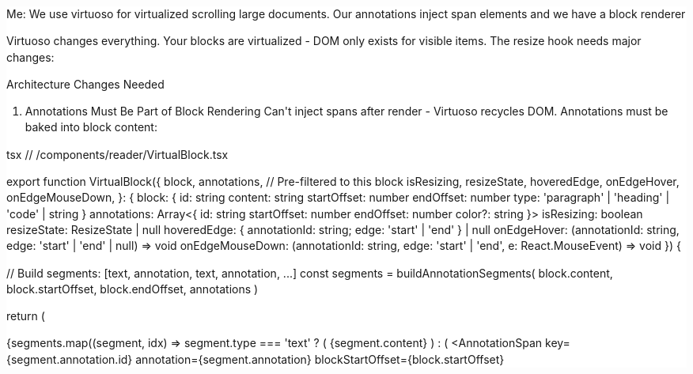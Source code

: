 Me: We use virtuoso for virtualized scrolling large documents. Our annotations inject span elements and we have a block renderer


Virtuoso changes everything. Your blocks are virtualized - DOM only exists for visible items. The resize hook needs major changes:

Architecture Changes Needed
1. Annotations Must Be Part of Block Rendering
Can't inject spans after render - Virtuoso recycles DOM. Annotations must be baked into block content:

tsx
// /components/reader/VirtualBlock.tsx

export function VirtualBlock({
  block,
  annotations, // Pre-filtered to this block
  isResizing,
  resizeState,
  hoveredEdge,
  onEdgeHover,
  onEdgeMouseDown,
}: {
  block: {
    id: string
    content: string
    startOffset: number
    endOffset: number
    type: 'paragraph' | 'heading' | 'code' | string
  }
  annotations: Array<{
    id: string
    startOffset: number
    endOffset: number
    color?: string
  }>
  isResizing: boolean
  resizeState: ResizeState | null
  hoveredEdge: { annotationId: string; edge: 'start' | 'end' } | null
  onEdgeHover: (annotationId: string, edge: 'start' | 'end' | null) => void
  onEdgeMouseDown: (annotationId: string, edge: 'start' | 'end', e: React.MouseEvent) => void
}) {
  
  // Build segments: [text, annotation, text, annotation, ...]
  const segments = buildAnnotationSegments(
    block.content,
    block.startOffset,
    block.endOffset,
    annotations
  )
  
  return (
    <div
      data-block-id={block.id}
      data-start-offset={block.startOffset}
      data-end-offset={block.endOffset}
      className="virtual-block"
    >
      {segments.map((segment, idx) =>
        segment.type === 'text' ? (
          <span key={idx}>{segment.content}</span>
        ) : (
          <AnnotationSpan
            key={segment.annotation.id}
            annotation={segment.annotation}
            blockStartOffset={block.startOffset}